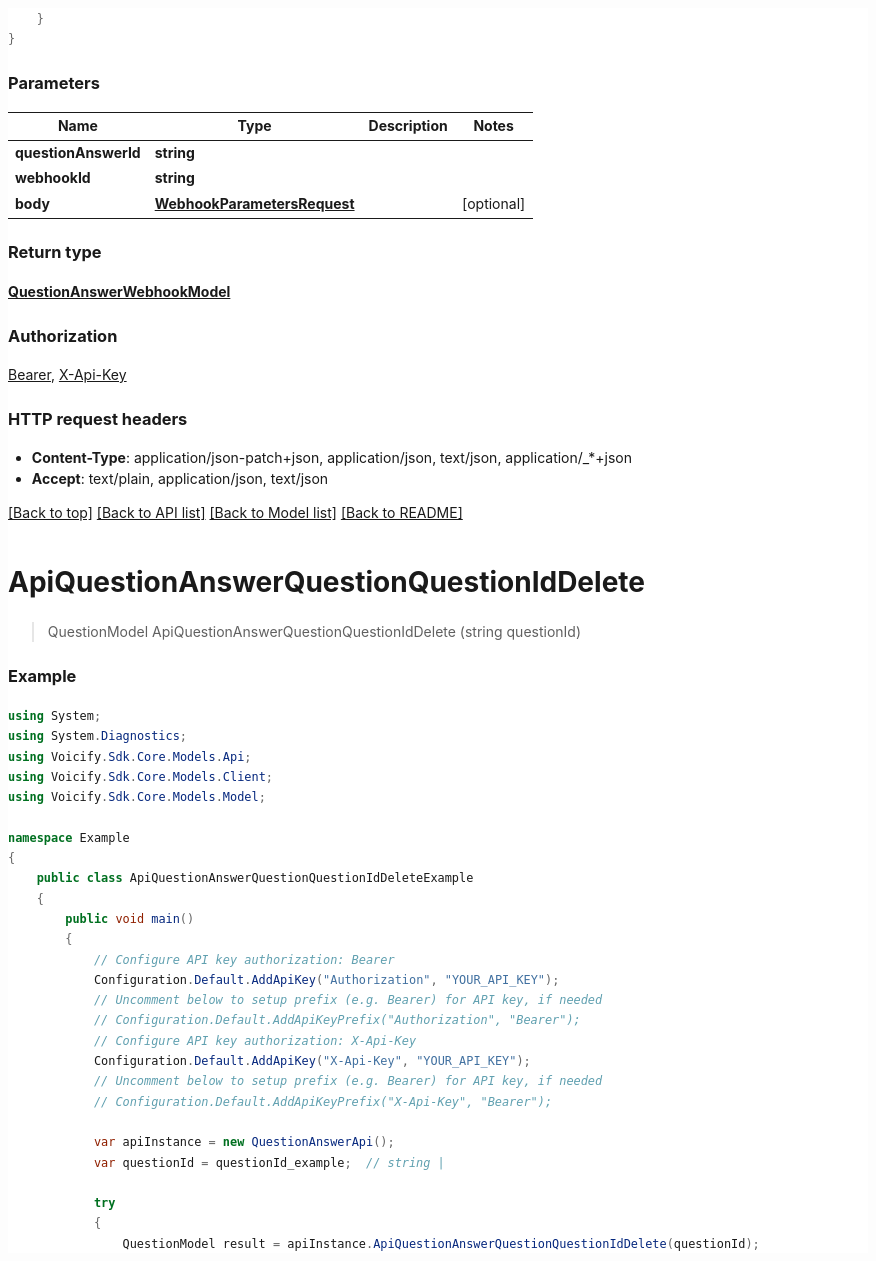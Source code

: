 ```csharp
    }
}
```

### Parameters

Name | Type | Description  | Notes
------------- | ------------- | ------------- | -------------
 **questionAnswerId** | **string**|  | 
 **webhookId** | **string**|  | 
 **body** | [**WebhookParametersRequest**](WebhookParametersRequest.md)|  | [optional] 

### Return type

[**QuestionAnswerWebhookModel**](QuestionAnswerWebhookModel.md)

### Authorization

[Bearer](../README.md#Bearer), [X-Api-Key](../README.md#X-Api-Key)

### HTTP request headers

 - **Content-Type**: application/json-patch+json, application/json, text/json, application/_*+json
 - **Accept**: text/plain, application/json, text/json

[[Back to top]](#) [[Back to API list]](../README.md#documentation-for-api-endpoints) [[Back to Model list]](../README.md#documentation-for-models) [[Back to README]](../README.md)
<a name="apiquestionanswerquestionquestioniddelete"></a>
# **ApiQuestionAnswerQuestionQuestionIdDelete**
> QuestionModel ApiQuestionAnswerQuestionQuestionIdDelete (string questionId)



### Example
```csharp
using System;
using System.Diagnostics;
using Voicify.Sdk.Core.Models.Api;
using Voicify.Sdk.Core.Models.Client;
using Voicify.Sdk.Core.Models.Model;

namespace Example
{
    public class ApiQuestionAnswerQuestionQuestionIdDeleteExample
    {
        public void main()
        {
            // Configure API key authorization: Bearer
            Configuration.Default.AddApiKey("Authorization", "YOUR_API_KEY");
            // Uncomment below to setup prefix (e.g. Bearer) for API key, if needed
            // Configuration.Default.AddApiKeyPrefix("Authorization", "Bearer");
            // Configure API key authorization: X-Api-Key
            Configuration.Default.AddApiKey("X-Api-Key", "YOUR_API_KEY");
            // Uncomment below to setup prefix (e.g. Bearer) for API key, if needed
            // Configuration.Default.AddApiKeyPrefix("X-Api-Key", "Bearer");

            var apiInstance = new QuestionAnswerApi();
            var questionId = questionId_example;  // string | 

            try
            {
                QuestionModel result = apiInstance.ApiQuestionAnswerQuestionQuestionIdDelete(questionId);
```
